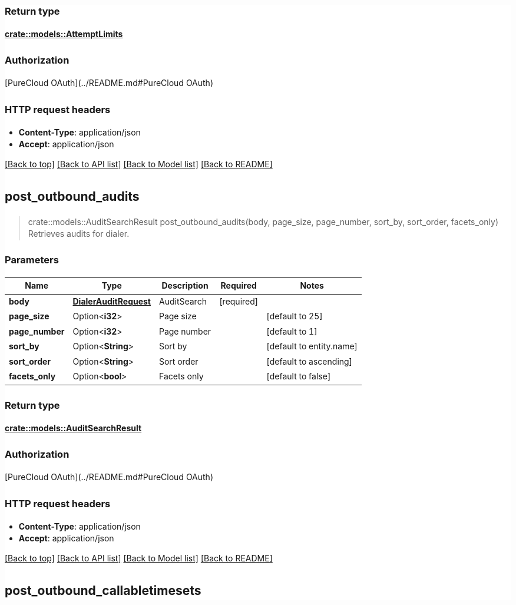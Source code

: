 ### Return type

[**crate::models::AttemptLimits**](AttemptLimits.md)

### Authorization

[PureCloud OAuth](../README.md#PureCloud OAuth)

### HTTP request headers

- **Content-Type**: application/json
- **Accept**: application/json

[[Back to top]](#) [[Back to API list]](../README.md#documentation-for-api-endpoints) [[Back to Model list]](../README.md#documentation-for-models) [[Back to README]](../README.md)


## post_outbound_audits

> crate::models::AuditSearchResult post_outbound_audits(body, page_size, page_number, sort_by, sort_order, facets_only)
Retrieves audits for dialer.

### Parameters


Name | Type | Description  | Required | Notes
------------- | ------------- | ------------- | ------------- | -------------
**body** | [**DialerAuditRequest**](DialerAuditRequest.md) | AuditSearch | [required] |
**page_size** | Option<**i32**> | Page size |  |[default to 25]
**page_number** | Option<**i32**> | Page number |  |[default to 1]
**sort_by** | Option<**String**> | Sort by |  |[default to entity.name]
**sort_order** | Option<**String**> | Sort order |  |[default to ascending]
**facets_only** | Option<**bool**> | Facets only |  |[default to false]

### Return type

[**crate::models::AuditSearchResult**](AuditSearchResult.md)

### Authorization

[PureCloud OAuth](../README.md#PureCloud OAuth)

### HTTP request headers

- **Content-Type**: application/json
- **Accept**: application/json

[[Back to top]](#) [[Back to API list]](../README.md#documentation-for-api-endpoints) [[Back to Model list]](../README.md#documentation-for-models) [[Back to README]](../README.md)


## post_outbound_callabletimesets
